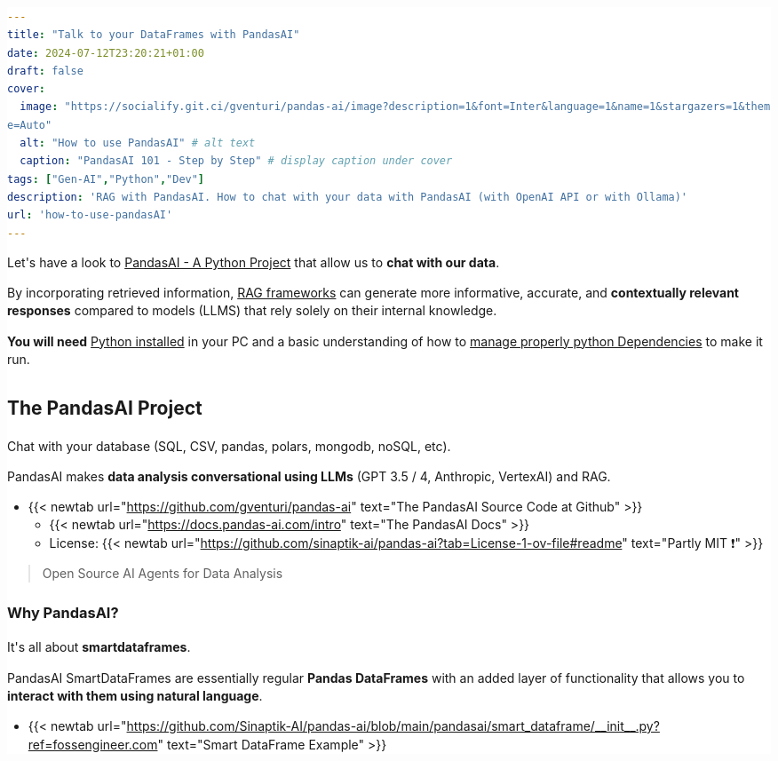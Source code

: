 ```yaml
---
title: "Talk to your DataFrames with PandasAI"
date: 2024-07-12T23:20:21+01:00
draft: false
cover:
  image: "https://socialify.git.ci/gventuri/pandas-ai/image?description=1&font=Inter&language=1&name=1&stargazers=1&theme=Auto"
  alt: "How to use PandasAI" # alt text
  caption: "PandasAI 101 - Step by Step" # display caption under cover
tags: ["Gen-AI","Python","Dev"]
description: 'RAG with PandasAI. How to chat with your data with PandasAI (with OpenAI API or with Ollama)'
url: 'how-to-use-pandasAI'
---
```


Let's have a look to [PandasAI - A Python Project](#the-pandasai-project) that allow us to **chat with our data**.

By incorporating retrieved information, [RAG frameworks](#faq) can generate more informative, accurate, and **contextually relevant responses** compared to models (LLMS) that rely solely on their internal knowledge.

**You will need** [Python installed](/guide-python/#installing-python-) in your PC and a basic understanding of how to [manage properly python Dependencies](/python-dependencies-for-ai/) to make it run.

## The PandasAI Project

Chat with your database (SQL, CSV, pandas, polars, mongodb, noSQL, etc).

PandasAI makes **data analysis conversational using LLMs** (GPT 3.5 / 4, Anthropic, VertexAI) and RAG.

* {{< newtab url="https://github.com/gventuri/pandas-ai" text="The PandasAI Source Code at Github" >}}
    * {{< newtab url="https://docs.pandas-ai.com/intro" text="The PandasAI Docs" >}}
    * License: {{< newtab url="https://github.com/sinaptik-ai/pandas-ai?tab=License-1-ov-file#readme" text="Partly MIT ❗" >}} 

> Open Source AI Agents for Data Analysis

### Why PandasAI?

It's all about **smartdataframes**.


PandasAI SmartDataFrames are essentially regular **Pandas DataFrames** with an added layer of functionality that allows you to **interact with them using natural language**. 

* {{< newtab url="https://github.com/Sinaptik-AI/pandas-ai/blob/main/pandasai/smart_dataframe/__init__.py?ref=fossengineer.com" text="Smart DataFrame Example" >}}


